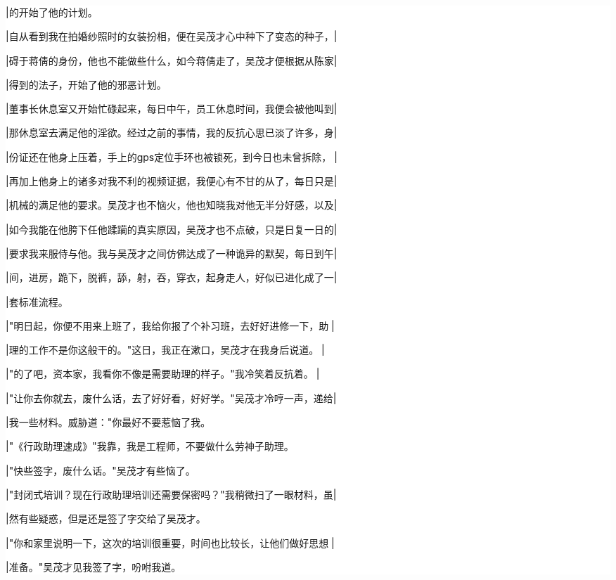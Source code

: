 |的开始了他的计划。

|自从看到我在拍婚纱照时的女装扮相，便在吴茂才心中种下了变态的种子，|

|碍于蒋倩的身份，他也不能做些什么，如今蒋倩走了，吴茂才便根据从陈家|

|得到的法子，开始了他的邪恶计划。

|董事长休息室又开始忙碌起来，每日中午，员工休息时间，我便会被他叫到|

|那休息室去满足他的淫欲。经过之前的事情，我的反抗心思已淡了许多，身|

|份证还在他身上压着，手上的gps定位手环也被锁死，到今日也未曾拆除， |

|再加上他身上的诸多对我不利的视频证据，我便心有不甘的从了，每日只是|

|机械的满足他的要求。吴茂才也不恼火，他也知晓我对他无半分好感，以及|

|如今我能在他胯下任他蹂躏的真实原因，吴茂才也不点破，只是日复一日的|

|要求我来服侍与他。我与吴茂才之间仿佛达成了一种诡异的默契，每日到午|

|间，进房，跪下，脱裤，舔，射，吞，穿衣，起身走人，好似已进化成了一|

|套标准流程。

|"明日起，你便不用来上班了，我给你报了个补习班，去好好进修一下，助 |

|理的工作不是你这般干的。"这日，我正在漱口，吴茂才在我身后说道。 |

|"的了吧，资本家，我看你不像是需要助理的样子。"我冷笑着反抗着。 |

|"让你去你就去，废什么话，去了好好看，好好学。"吴茂才冷哼一声，递给|

|我一些材料。威胁道："你最好不要惹恼了我。

|"《行政助理速成》"我靠，我是工程师，不要做什么劳神子助理。

|"快些签字，废什么话。"吴茂才有些恼了。

|"封闭式培训？现在行政助理培训还需要保密吗？"我稍微扫了一眼材料，虽|

|然有些疑惑，但是还是签了字交给了吴茂才。

|"你和家里说明一下，这次的培训很重要，时间也比较长，让他们做好思想 |

|准备。"吴茂才见我签了字，吩咐我道。


